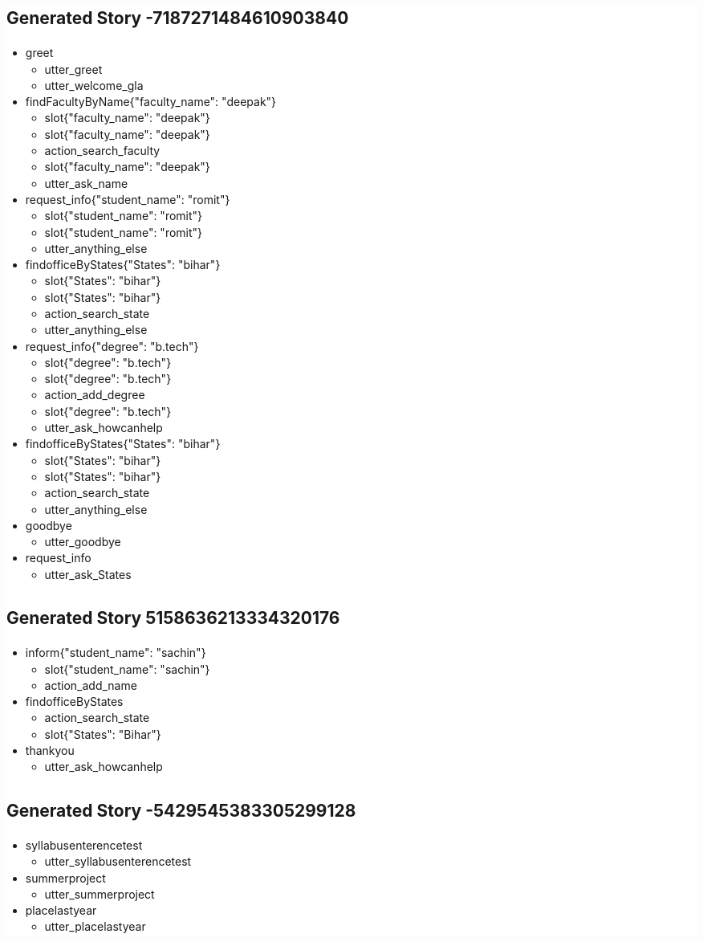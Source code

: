## Generated Story -7187271484610903840
* greet
    - utter_greet
    - utter_welcome_gla
* findFacultyByName{"faculty_name": "deepak"}
    - slot{"faculty_name": "deepak"}
    - slot{"faculty_name": "deepak"}
    - action_search_faculty
    - slot{"faculty_name": "deepak"}
    - utter_ask_name
* request_info{"student_name": "romit"}
    - slot{"student_name": "romit"}
    - slot{"student_name": "romit"}
    - utter_anything_else
* findofficeByStates{"States": "bihar"}
    - slot{"States": "bihar"}
    - slot{"States": "bihar"}
    - action_search_state
    - utter_anything_else
* request_info{"degree": "b.tech"}
    - slot{"degree": "b.tech"}
    - slot{"degree": "b.tech"}
    - action_add_degree
    - slot{"degree": "b.tech"}
    - utter_ask_howcanhelp
* findofficeByStates{"States": "bihar"}
    - slot{"States": "bihar"}
    - slot{"States": "bihar"}
    - action_search_state
    - utter_anything_else
* goodbye
    - utter_goodbye
* request_info
    - utter_ask_States

## Generated Story 5158636213334320176
* inform{"student_name": "sachin"}
    - slot{"student_name": "sachin"}
    - action_add_name
* findofficeByStates
    - action_search_state
    - slot{"States": "Bihar"}
* thankyou
    - utter_ask_howcanhelp

## Generated Story -5429545383305299128
* syllabusenterencetest
    - utter_syllabusenterencetest
* summerproject
    - utter_summerproject
* placelastyear
    - utter_placelastyear
